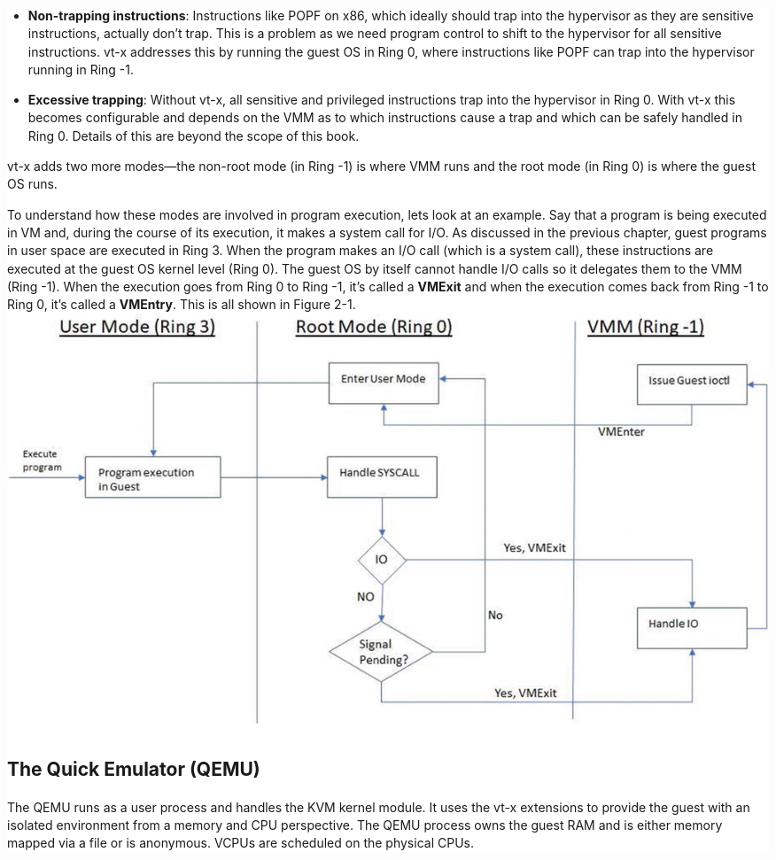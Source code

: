 * **Non-trapping instructions**: Instructions like POPF on x86, which ideally should trap into the hypervisor as they are sensitive instructions, actually don’t trap. This is a problem as we need program control to shift to the hypervisor for all sensitive instructions. vt-x addresses this by running the guest OS in Ring 0, where instructions like POPF can trap into the hypervisor running in Ring -1.

* **Excessive trapping**: Without vt-x, all sensitive and privileged instructions trap into the hypervisor in Ring 0. With vt-x this becomes configurable and depends on the VMM as to which instructions cause a trap and which can be safely handled in Ring 0. Details of this are beyond the scope of this book.

vt-x adds two more modes—the non-root mode (in Ring -1) is where VMM runs and the root mode (in Ring 0) is where the guest OS runs.

To understand how these modes are involved in program execution, lets look at an example. Say that a program is being 
executed in VM and, during the course of its execution, it makes a system call for I/O. As discussed in the previous 
chapter, guest programs in user space are executed in Ring 3. When the program makes an I/O call (which is a system call), 
these instructions are executed at the guest OS kernel level (Ring 0). The guest OS by itself cannot handle I/O calls 
so it delegates them to the VMM (Ring -1). When the execution goes from Ring 0 to Ring -1, it’s called a **VMExit** and 
when the execution comes back from Ring -1 to Ring 0, it’s called a **VMEntry**. This is all shown in Figure 2-1.
![Figure 2-1Program execution in the guest with an I/O call](img_1.png)

## The Quick Emulator (QEMU)
The QEMU runs as a user process and handles the KVM kernel module. It uses the vt-x extensions to provide the guest 
with an isolated environment from a memory and CPU perspective. The QEMU process owns the guest RAM and is either 
memory mapped via a file or is anonymous. VCPUs are scheduled on the physical CPUs.

